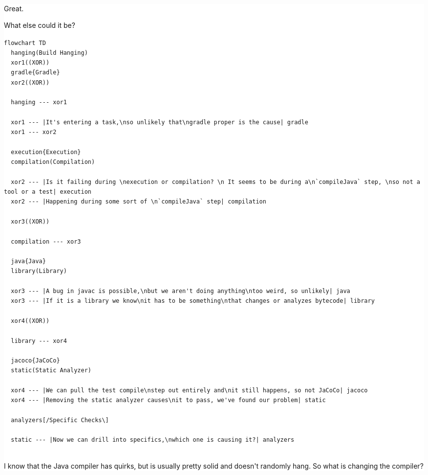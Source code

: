 Great.

What else could it be?

```mermaid!
flowchart TD
  hanging(Build Hanging)
  xor1((XOR))
  gradle{Gradle}
  xor2((XOR))

  hanging --- xor1

  xor1 --- |It's entering a task,\nso unlikely that\ngradle proper is the cause| gradle
  xor1 --- xor2

  execution{Execution}
  compilation(Compilation)

  xor2 --- |Is it failing during \nexecution or compilation? \n It seems to be during a\n`compileJava` step, \nso not a tool or a test| execution
  xor2 --- |Happening during some sort of \n`compileJava` step| compilation

  xor3((XOR))

  compilation --- xor3
  
  java{Java}
  library(Library)

  xor3 --- |A bug in javac is possible,\nbut we aren't doing anything\ntoo weird, so unlikely| java
  xor3 --- |If it is a library we know\nit has to be something\nthat changes or analyzes bytecode| library

  xor4((XOR))

  library --- xor4

  jacoco{JaCoCo}
  static(Static Analyzer)

  xor4 --- |We can pull the test compile\nstep out entirely and\nit still happens, so not JaCoCo| jacoco
  xor4 --- |Removing the static analyzer causes\nit to pass, we've found our problem| static

  analyzers[/Specific Checks\]

  static --- |Now we can drill into specifics,\nwhich one is causing it?| analyzers
  
```

I know that the Java compiler has quirks, but is usually pretty solid and doesn't randomly hang. So what is changing the compiler?
